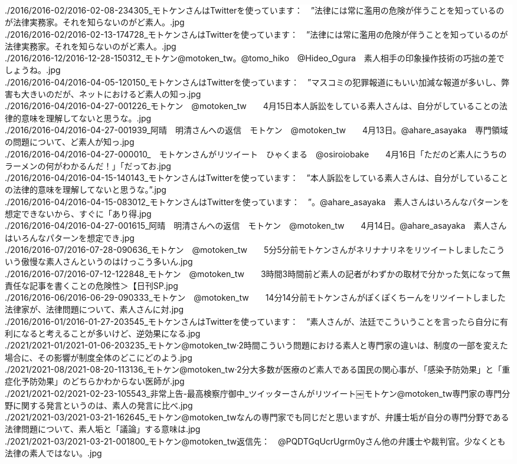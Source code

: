 ./2016/2016-02/2016-02-08-234305_モトケンさんはTwitterを使っています：　”法律には常に濫用の危険が伴うことを知っているのが法律実務家。それを知らないのがど素人。.jpg<br >
./2016/2016-02/2016-02-13-174728_モトケンさんはTwitterを使っています：　”法律には常に濫用の危険が伴うことを知っているのが法律実務家。それを知らないのがど素人。.jpg<br >
./2016/2016-12/2016-12-28-150312_モトケン‏@motoken_tw。@tomo_hiko　@Hideo_Ogura　素人相手の印象操作技術の巧拙の差でしょうね。.jpg<br >
./2016/2016-04/2016-04-05-120150_モトケンさんはTwitterを使っています：　”マスコミの犯罪報道にもいい加減な報道が多いし、弊害も大きいのだが、ネットにおけるど素人の知っ.jpg<br >
./2016/2016-04/2016-04-27-001226_モトケン　‏@motoken_tw　　4月15日本人訴訟をしている素人さんは、自分がしていることの法律的意味を理解してないと思うな。.jpg<br >
./2016/2016-04/2016-04-27-001939_阿晴　明清さんへの返信　モトケン　‏@motoken_tw　　4月13日。@ahare_asayaka　専門領域の問題について、ど素人が知っ.jpg<br >
./2016/2016-04/2016-04-27-000010_　モトケンさんがリツイート　ひゃくまる　‏@osiroiobake　　4月16日「ただのど素人にうちのラーメンの何がわかるんだ！」「だってお.jpg<br >
./2016/2016-04/2016-04-15-140143_モトケンさんはTwitterを使っています：　”本人訴訟をしている素人さんは、自分がしていることの法律的意味を理解してないと思うな。”.jpg<br >
./2016/2016-04/2016-04-15-083012_モトケンさんはTwitterを使っています：　”。@ahare_asayaka　素人さんはいろんなパターンを想定できないから、すぐに「あり得.jpg<br >
./2016/2016-04/2016-04-27-001615_阿晴　明清さんへの返信　モトケン　‏@motoken_tw　　4月14日。@ahare_asayaka　素人さんはいろんなパターンを想定でき.jpg<br >
./2016/2016-07/2016-07-28-090636_モトケン　‏@motoken_tw　　5分5分前モトケンさんがネリナナリネをリツイートしましたこういう傲慢な素人さんというのはけっこう多いん.jpg<br >
./2016/2016-07/2016-07-12-122848_モトケン　‏@motoken_tw　　3時間3時間前ど素人の記者がわずかの取材で分かった気になって無責任な記事を書くことの危険性＞【日刊SP.jpg<br >
./2016/2016-06/2016-06-29-090333_モトケン　‏@motoken_tw　　14分14分前モトケンさんがぽくぽくちーんをリツイートしました法律家が、法律問題について、素人さんに対.jpg<br >
./2016/2016-01/2016-01-27-203545_モトケンさんはTwitterを使っています：　”素人さんが、法廷でこういうことを言ったら自分に有利になると考えることが多いけど、逆効果になる.jpg<br >
./2021/2021-01/2021-01-06-203235_モトケン@motoken_tw·2時間こういう問題における素人と専門家の違いは、制度の一部を変えた場合に、その影響が制度全体のどこにどのよう.jpg<br >
./2021/2021-08/2021-08-20-113136_モトケン@motoken_tw·2分大多数が医療のど素人である国民の関心事が、「感染予防効果」と「重症化予防効果」のどちらかわからない医師が.jpg<br >
./2021/2021-02/2021-02-23-105543_非常上告-最高検察庁御中_ツイッターさんがリツイート￼モトケン@motoken_tw専門家の専門分野に関する発言というのは、素人の発言に比べ.jpg<br >
./2021/2021-03/2021-03-21-162645_モトケン@motoken_twなんの専門家でも同じだと思いますが、弁護士垢が自分の専門分野である法律問題について、素人垢と「議論」する意味は.jpg<br >
./2021/2021-03/2021-03-21-001800_モトケン@motoken_tw返信先：　@PQDTGqUcrUgrm0yさん他の弁護士や裁判官。少なくとも法律の素人ではない。.jpg<br >
